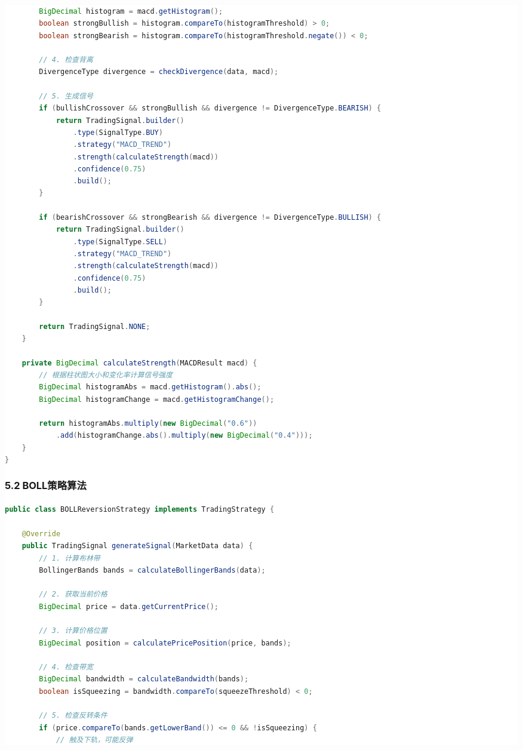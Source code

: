```java
        BigDecimal histogram = macd.getHistogram();
        boolean strongBullish = histogram.compareTo(histogramThreshold) > 0;
        boolean strongBearish = histogram.compareTo(histogramThreshold.negate()) < 0;
        
        // 4. 检查背离
        DivergenceType divergence = checkDivergence(data, macd);
        
        // 5. 生成信号
        if (bullishCrossover && strongBullish && divergence != DivergenceType.BEARISH) {
            return TradingSignal.builder()
                .type(SignalType.BUY)
                .strategy("MACD_TREND")
                .strength(calculateStrength(macd))
                .confidence(0.75)
                .build();
        }
        
        if (bearishCrossover && strongBearish && divergence != DivergenceType.BULLISH) {
            return TradingSignal.builder()
                .type(SignalType.SELL)
                .strategy("MACD_TREND")
                .strength(calculateStrength(macd))
                .confidence(0.75)
                .build();
        }
        
        return TradingSignal.NONE;
    }
    
    private BigDecimal calculateStrength(MACDResult macd) {
        // 根据柱状图大小和变化率计算信号强度
        BigDecimal histogramAbs = macd.getHistogram().abs();
        BigDecimal histogramChange = macd.getHistogramChange();
        
        return histogramAbs.multiply(new BigDecimal("0.6"))
            .add(histogramChange.abs().multiply(new BigDecimal("0.4")));
    }
}
```

### 5.2 BOLL策略算法

```java
public class BOLLReversionStrategy implements TradingStrategy {
    
    @Override
    public TradingSignal generateSignal(MarketData data) {
        // 1. 计算布林带
        BollingerBands bands = calculateBollingerBands(data);
        
        // 2. 获取当前价格
        BigDecimal price = data.getCurrentPrice();
        
        // 3. 计算价格位置
        BigDecimal position = calculatePricePosition(price, bands);
        
        // 4. 检查带宽
        BigDecimal bandwidth = calculateBandwidth(bands);
        boolean isSqueezing = bandwidth.compareTo(squeezeThreshold) < 0;
        
        // 5. 检查反转条件
        if (price.compareTo(bands.getLowerBand()) <= 0 && !isSqueezing) {
            // 触及下轨，可能反弹
```